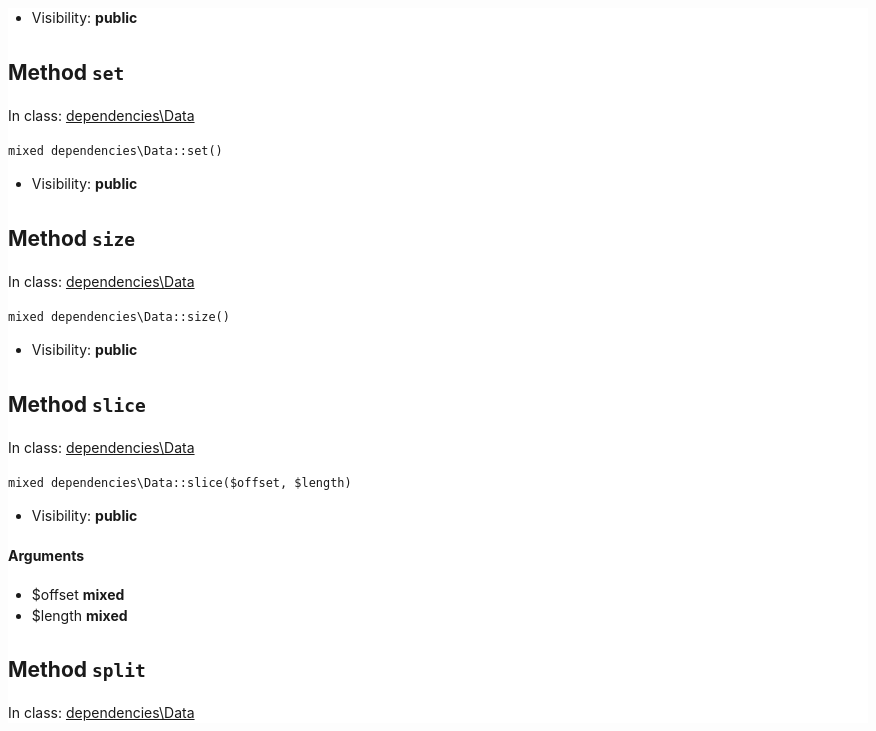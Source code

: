 
* Visibility: **public**






## Method `set`
In class: [dependencies\Data](#top)

```
mixed dependencies\Data::set()
```





* Visibility: **public**






## Method `size`
In class: [dependencies\Data](#top)

```
mixed dependencies\Data::size()
```





* Visibility: **public**






## Method `slice`
In class: [dependencies\Data](#top)

```
mixed dependencies\Data::slice($offset, $length)
```





* Visibility: **public**

#### Arguments

* $offset **mixed**
* $length **mixed**






## Method `split`
In class: [dependencies\Data](#top)
